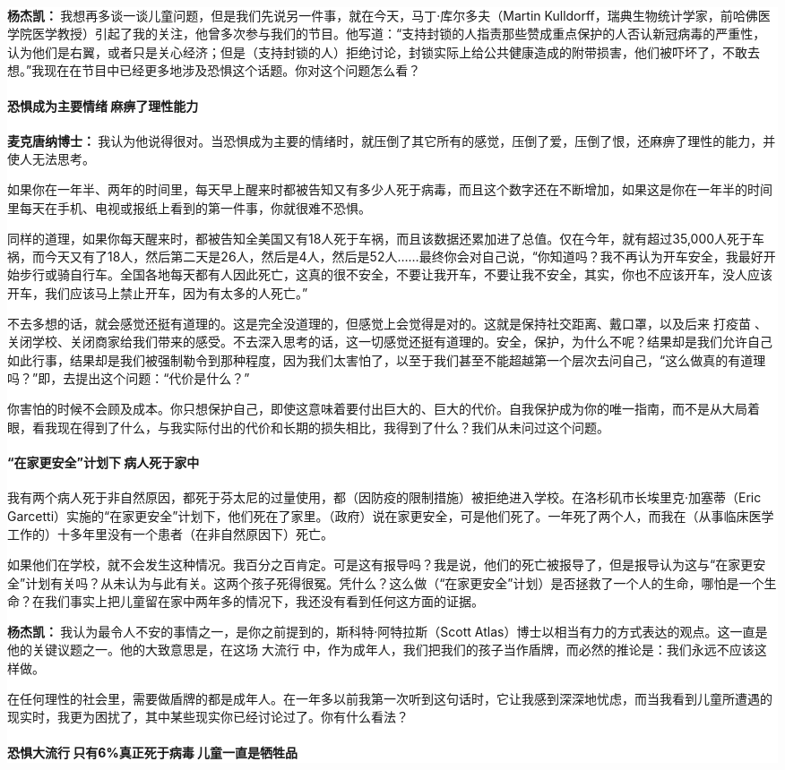 <p>
 <strong>
  杨杰凯：
 </strong>
 我想再多谈一谈儿童问题，但是我们先说另一件事，就在今天，马丁‧库尔多夫（Martin Kulldorff，瑞典生物统计学家，前哈佛医学院医学教授）引起了我的关注，他曾多次参与我们的节目。他写道：“支持封锁的人指责那些赞成重点保护的人否认新冠病毒的严重性，认为他们是右翼，或者只是关心经济；但是（支持封锁的人）拒绝讨论，封锁实际上给公共健康造成的附带损害，他们被吓坏了，不敢去想。”我现在在节目中已经更多地涉及恐惧这个话题。你对这个问题怎么看？
</p>
<h4>
 恐惧成为主要情绪 麻痹了理性能力
</h4>
<p>
 <strong>
  麦克唐纳博士：
 </strong>
 我认为他说得很对。当恐惧成为主要的情绪时，就压倒了其它所有的感觉，压倒了爱，压倒了恨，还麻痹了理性的能力，并使人无法思考。
</p>
<p>
 如果你在一年半、两年的时间里，每天早上醒来时都被告知又有多少人死于病毒，而且这个数字还在不断增加，如果这是你在一年半的时间里每天在手机、电视或报纸上看到的第一件事，你就很难不恐惧。
</p>
<p>
 同样的道理，如果你每天醒来时，都被告知全美国又有18人死于车祸，而且该数据还累加进了总值。仅在今年，就有超过35,000人死于车祸，而今天又有了18人，然后第二天是26人，然后是4人，然后是52人……最终你会对自己说，“你知道吗？我不再认为开车安全，我最好开始步行或骑自行车。全国各地每天都有人因此死亡，这真的很不安全，不要让我开车，不要让我不安全，其实，你也不应该开车，没人应该开车，我们应该马上禁止开车，因为有太多的人死亡。”
</p>
<p>
 不去多想的话，就会感觉还挺有道理的。这是完全没道理的，但感觉上会觉得是对的。这就是保持社交距离、戴口罩，以及后来
 <ok href="https://www.epochtimes.com/gb/tag/%E6%89%93%E7%96%AB%E8%8B%97.html">
  打疫苗
 </ok>
 、关闭学校、关闭商家给我们带来的感受。不去深入思考的话，这一切感觉还挺有道理的。安全，保护，为什么不呢？结果却是我们允许自己如此行事，结果却是我们被强制勒令到那种程度，因为我们太害怕了，以至于我们甚至不能超越第一个层次去问自己，“这么做真的有道理吗？”即，去提出这个问题：“代价是什么？”
</p>
<p>
 你害怕的时候不会顾及成本。你只想保护自己，即使这意味着要付出巨大的、巨大的代价。自我保护成为你的唯一指南，而不是从大局着眼，看我现在得到了什么，与我实际付出的代价和长期的损失相比，我得到了什么？我们从未问过这个问题。
</p>
<h4>
 “在家更安全”计划下 病人死于家中
</h4>
<p>
 我有两个病人死于非自然原因，都死于芬太尼的过量使用，都（因防疫的限制措施）被拒绝进入学校。在洛杉矶市长埃里克‧加塞蒂（Eric Garcetti）实施的“在家更安全”计划下，他们死在了家里。（政府）说在家更安全，可是他们死了。一年死了两个人，而我在（从事临床医学工作的）十多年里没有一个患者（在非自然原因下）死亡。
</p>
<p>
 如果他们在学校，就不会发生这种情况。我百分之百肯定。可是这有报导吗？我是说，他们的死亡被报导了，但是报导认为这与“在家更安全”计划有关吗？从未认为与此有关。这两个孩子死得很冤。凭什么？这么做（“在家更安全”计划）是否拯救了一个人的生命，哪怕是一个生命？在我们事实上把儿童留在家中两年多的情况下，我还没有看到任何这方面的证据。
</p>
<p>
 <strong>
  杨杰凯：
 </strong>
 我认为最令人不安的事情之一，是你之前提到的，斯科特‧阿特拉斯（Scott Atlas）博士以相当有力的方式表达的观点。这一直是他的关键议题之一。他的大致意思是，在这场
 <ok href="https://www.epochtimes.com/gb/tag/%E5%A4%A7%E6%B5%81%E8%A1%8C.html">
  大流行
 </ok>
 中，作为成年人，我们把我们的孩子当作盾牌，而必然的推论是：我们永远不应该这样做。
</p>
<p>
 在任何理性的社会里，需要做盾牌的都是成年人。在一年多以前我第一次听到这句话时，它让我感到深深地忧虑，而当我看到儿童所遭遇的现实时，我更为困扰了，其中某些现实你已经讨论过了。你有什么看法？
</p>
<h4>
 恐惧大流行 只有6%真正死于病毒 儿童一直是牺牲品
</h4>